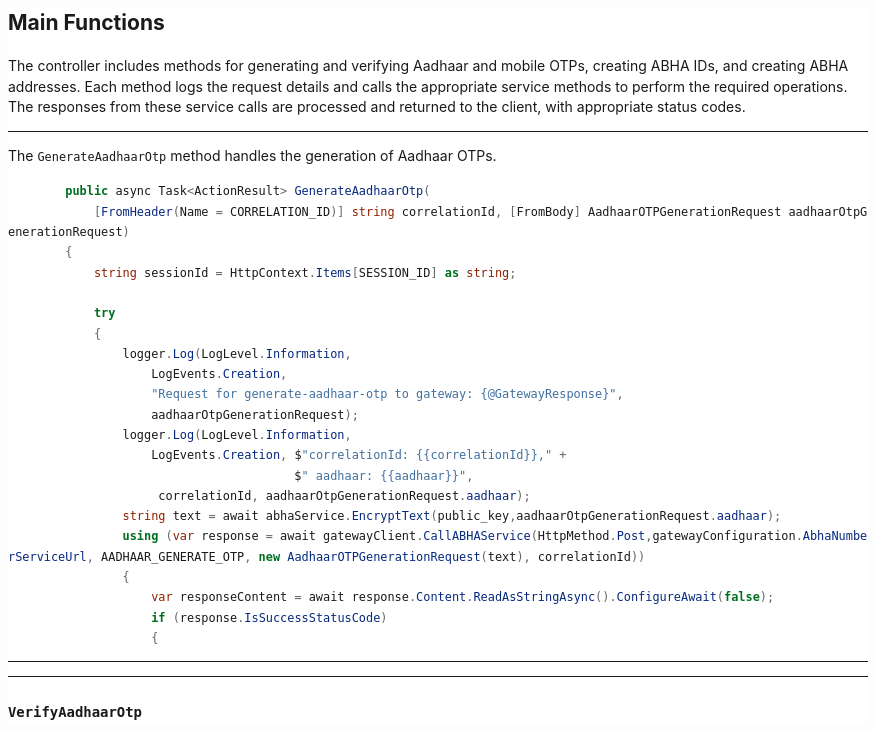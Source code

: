 ## Main Functions

The controller includes methods for generating and verifying Aadhaar and mobile OTPs, creating ABHA IDs, and creating ABHA addresses. Each method logs the request details and calls the appropriate service methods to perform the required operations. The responses from these service calls are processed and returned to the client, with appropriate status codes.

<SwmSnippet path="/src/In.ProjectEKA.HipService/Creation/CreationController.cs" line="45">

---

The <SwmToken path="src/In.ProjectEKA.HipService/Creation/CreationController.cs" pos="45:10:10" line-data="        public async Task&lt;ActionResult&gt; GenerateAadhaarOtp(">`GenerateAadhaarOtp`</SwmToken> method handles the generation of Aadhaar OTPs.

```c#
        public async Task<ActionResult> GenerateAadhaarOtp(
            [FromHeader(Name = CORRELATION_ID)] string correlationId, [FromBody] AadhaarOTPGenerationRequest aadhaarOtpGenerationRequest)
        {
            string sessionId = HttpContext.Items[SESSION_ID] as string;

            try
            {
                logger.Log(LogLevel.Information,
                    LogEvents.Creation,
                    "Request for generate-aadhaar-otp to gateway: {@GatewayResponse}",
                    aadhaarOtpGenerationRequest);
                logger.Log(LogLevel.Information,
                    LogEvents.Creation, $"correlationId: {{correlationId}}," +
                                        $" aadhaar: {{aadhaar}}",
                     correlationId, aadhaarOtpGenerationRequest.aadhaar);
                string text = await abhaService.EncryptText(public_key,aadhaarOtpGenerationRequest.aadhaar);
                using (var response = await gatewayClient.CallABHAService(HttpMethod.Post,gatewayConfiguration.AbhaNumberServiceUrl, AADHAAR_GENERATE_OTP, new AadhaarOTPGenerationRequest(text), correlationId))
                {
                    var responseContent = await response.Content.ReadAsStringAsync().ConfigureAwait(false);
                    if (response.IsSuccessStatusCode)
                    {
```

---

</SwmSnippet>

<SwmSnippet path="/src/In.ProjectEKA.HipService/Creation/CreationController.cs" line="94">

---

### <SwmToken path="src/In.ProjectEKA.HipService/Creation/CreationController.cs" pos="94:10:10" line-data="        public async Task&lt;ActionResult&gt; VerifyAadhaarOtp(">`VerifyAadhaarOtp`</SwmToken>
